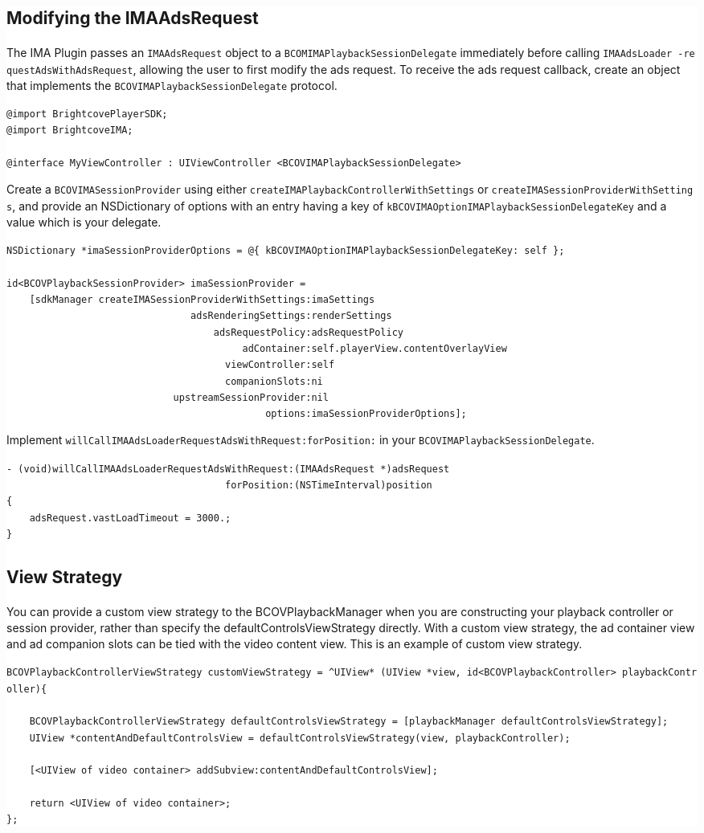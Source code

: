 Modifying the IMAAdsRequest
----------

The IMA Plugin passes an `IMAAdsRequest` object to a `BCOMIMAPlaybackSessionDelegate` immediately before calling `IMAAdsLoader -requestAdsWithAdsRequest`, allowing the user to first modify the ads request. To receive the ads request callback, create an object that implements the `BCOVIMAPlaybackSessionDelegate` protocol.

    @import BrightcovePlayerSDK;
    @import BrightcoveIMA;

    @interface MyViewController : UIViewController <BCOVIMAPlaybackSessionDelegate>

Create a `BCOVIMASessionProvider` using either `createIMAPlaybackControllerWithSettings` or `createIMASessionProviderWithSettings`, and provide an NSDictionary of options with an entry having a key of `kBCOVIMAOptionIMAPlaybackSessionDelegateKey` and a value which is your delegate.

    NSDictionary *imaSessionProviderOptions = @{ kBCOVIMAOptionIMAPlaybackSessionDelegateKey: self };
    
    id<BCOVPlaybackSessionProvider> imaSessionProvider =
        [sdkManager createIMASessionProviderWithSettings:imaSettings
                                    adsRenderingSettings:renderSettings
                                        adsRequestPolicy:adsRequestPolicy
                                             adContainer:self.playerView.contentOverlayView
                                          viewController:self
                                          companionSlots:ni
                                 upstreamSessionProvider:nil
                                                 options:imaSessionProviderOptions];

Implement `willCallIMAAdsLoaderRequestAdsWithRequest:forPosition:` in your `BCOVIMAPlaybackSessionDelegate`.

    - (void)willCallIMAAdsLoaderRequestAdsWithRequest:(IMAAdsRequest *)adsRequest
                                          forPosition:(NSTimeInterval)position
    {
        adsRequest.vastLoadTimeout = 3000.;
    }


View Strategy
----------
You can provide a custom view strategy to the BCOVPlaybackManager when you are constructing your playback controller or session provider, rather than specify the defaultControlsViewStrategy directly. With a custom view strategy, the ad container view and ad companion slots can be tied with the video content view. This is an example of custom view strategy.

    BCOVPlaybackControllerViewStrategy customViewStrategy = ^UIView* (UIView *view, id<BCOVPlaybackController> playbackController){
        
        BCOVPlaybackControllerViewStrategy defaultControlsViewStrategy = [playbackManager defaultControlsViewStrategy];
        UIView *contentAndDefaultControlsView = defaultControlsViewStrategy(view, playbackController);
        
        [<UIView of video container> addSubview:contentAndDefaultControlsView];
        
        return <UIView of video container>;
    };
    

[cocoapods]: http://cocoapods.org
[podspecs]: https://github.com/brightcove/BrightcoveSpecs/tree/master/Brightcove-Player-IMA
[bcovsdkrelease]: https://github.com/brightcove/brightcove-player-sdk-ios/releases
[bcoveimarelease]: https://github.com/brightcove/brightcove-player-sdk-ios-ima/releases
[googleima]: https://developers.google.com/interactive-media-ads/docs/sdks/ios/download
[bcovsdk]: https://github.com/brightcove/brightcove-player-sdk-ios
[bcovima]: https://github.com/brightcove/brightcove-player-sdk-ios-ima
[BCOVIMAComponent]: https://github.com/brightcove/brightcove-player-sdk-ios-ima/blob/master/ios/BrightcoveIMA.framework/Headers/BCOVIMAComponent.h
[BCOVSDK]: https://github.com/brightcove/brightcove-player-sdk-ios
[basicprovider]: https://github.com/brightcove/brightcove-player-sdk-ios/blob/fd5e766693e533854f202f270d3d62e32ceaae04/ios/dynamic/BrightcovePlayerSDK.framework/Headers/BCOVBasicSessionProvider.h#L31-L46